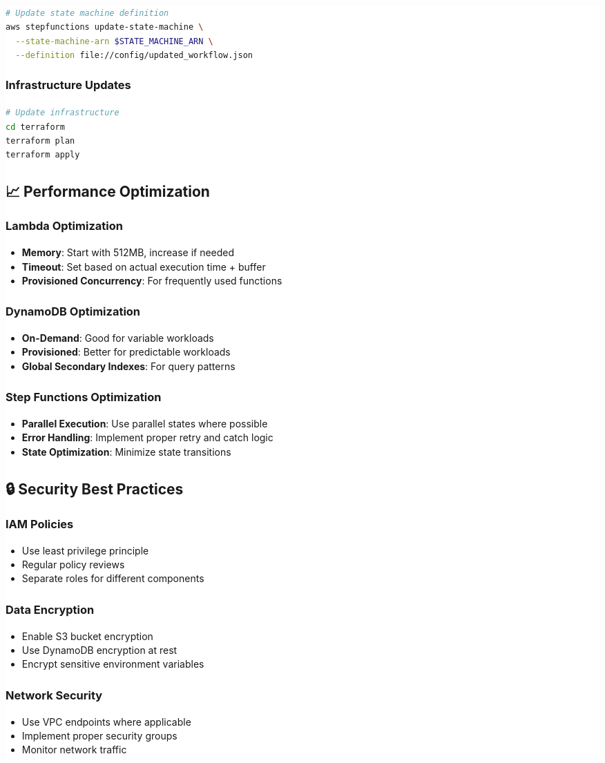 ```bash
# Update state machine definition
aws stepfunctions update-state-machine \
  --state-machine-arn $STATE_MACHINE_ARN \
  --definition file://config/updated_workflow.json
```

### Infrastructure Updates

```bash
# Update infrastructure
cd terraform
terraform plan
terraform apply
```

## 📈 Performance Optimization

### Lambda Optimization
- **Memory**: Start with 512MB, increase if needed
- **Timeout**: Set based on actual execution time + buffer
- **Provisioned Concurrency**: For frequently used functions

### DynamoDB Optimization
- **On-Demand**: Good for variable workloads
- **Provisioned**: Better for predictable workloads
- **Global Secondary Indexes**: For query patterns

### Step Functions Optimization
- **Parallel Execution**: Use parallel states where possible
- **Error Handling**: Implement proper retry and catch logic
- **State Optimization**: Minimize state transitions

## 🔒 Security Best Practices

### IAM Policies
- Use least privilege principle
- Regular policy reviews
- Separate roles for different components

### Data Encryption
- Enable S3 bucket encryption
- Use DynamoDB encryption at rest
- Encrypt sensitive environment variables

### Network Security
- Use VPC endpoints where applicable
- Implement proper security groups
- Monitor network traffic
